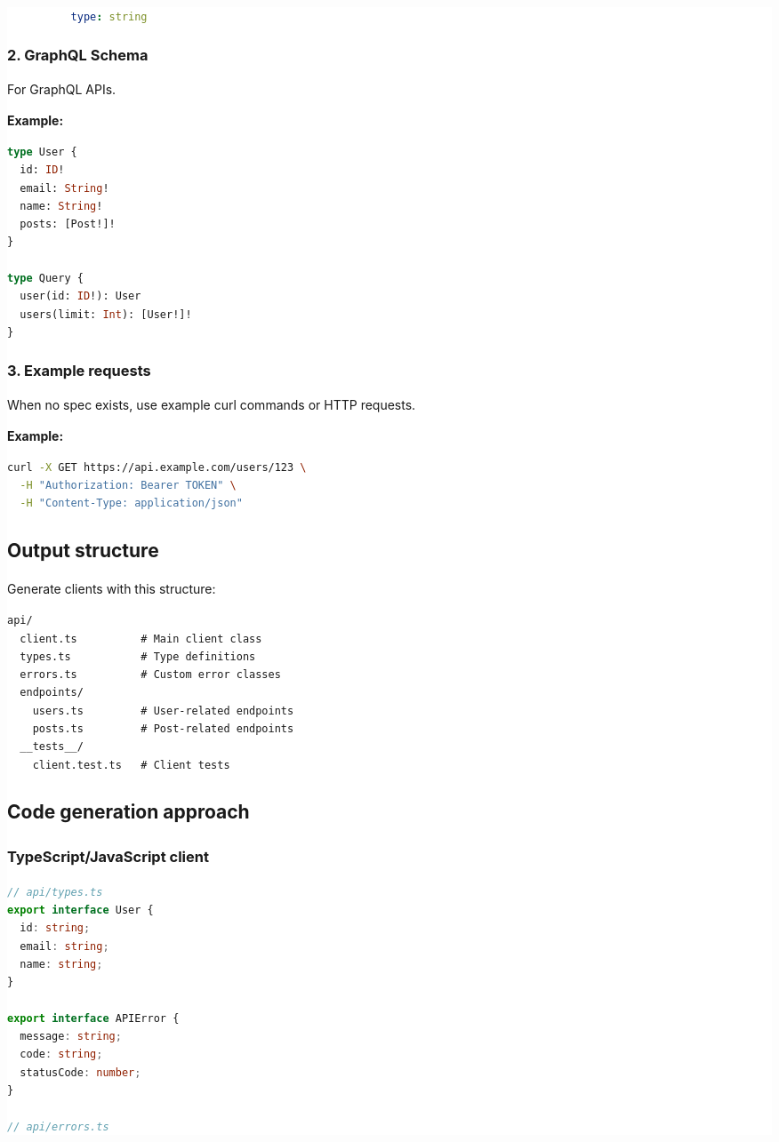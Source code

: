 ```yaml
          type: string
```

### 2. GraphQL Schema
For GraphQL APIs.

**Example:**
```graphql
type User {
  id: ID!
  email: String!
  name: String!
  posts: [Post!]!
}

type Query {
  user(id: ID!): User
  users(limit: Int): [User!]!
}
```

### 3. Example requests
When no spec exists, use example curl commands or HTTP requests.

**Example:**
```bash
curl -X GET https://api.example.com/users/123 \
  -H "Authorization: Bearer TOKEN" \
  -H "Content-Type: application/json"
```

## Output structure

Generate clients with this structure:
```
api/
  client.ts          # Main client class
  types.ts           # Type definitions
  errors.ts          # Custom error classes
  endpoints/
    users.ts         # User-related endpoints
    posts.ts         # Post-related endpoints
  __tests__/
    client.test.ts   # Client tests
```

## Code generation approach

### TypeScript/JavaScript client
```typescript
// api/types.ts
export interface User {
  id: string;
  email: string;
  name: string;
}

export interface APIError {
  message: string;
  code: string;
  statusCode: number;
}

// api/errors.ts
```